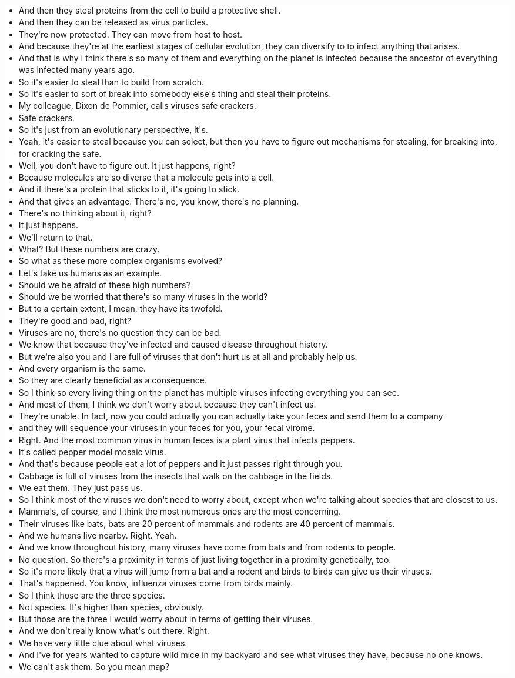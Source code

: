 *  And then they steal proteins from the cell to build a protective shell.
*  And then they can be released as virus particles.
*  They're now protected. They can move from host to host.
*  And because they're at the earliest stages of cellular evolution, they can diversify to to infect anything that arises.
*  And that is why I think there's so many of them and everything on the planet is infected because the ancestor of everything was infected many years ago.
*  So it's easier to steal than to build from scratch.
*  So it's easier to sort of break into somebody else's thing and steal their proteins.
*  My colleague, Dixon de Pommier, calls viruses safe crackers.
*  Safe crackers.
*  So it's just from an evolutionary perspective, it's.
*  Yeah, it's easier to steal because you can select, but then you have to figure out mechanisms for stealing, for breaking into, for cracking the safe.
*  Well, you don't have to figure out. It just happens, right?
*  Because molecules are so diverse that a molecule gets into a cell.
*  And if there's a protein that sticks to it, it's going to stick.
*  And that gives an advantage. There's no, you know, there's no planning.
*  There's no thinking about it, right?
*  It just happens.
*  We'll return to that.
*  What? But these numbers are crazy.
*  So what as these more complex organisms evolved?
*  Let's take us humans as an example.
*  Should we be afraid of these high numbers?
*  Should we be worried that there's so many viruses in the world?
*  But to a certain extent, I mean, they have its twofold.
*  They're good and bad, right?
*  Viruses are no, there's no question they can be bad.
*  We know that because they've infected and caused disease throughout history.
*  But we're also you and I are full of viruses that don't hurt us at all and probably help us.
*  And every organism is the same.
*  So they are clearly beneficial as a consequence.
*  So I think so every living thing on the planet has multiple viruses infecting everything you can see.
*  And most of them, I think we don't worry about because they can't infect us.
*  They're unable. In fact, now you could actually you can actually take your feces and send them to a company
*  and they will sequence your viruses in your feces for you, your fecal virome.
*  Right. And the most common virus in human feces is a plant virus that infects peppers.
*  It's called pepper model mosaic virus.
*  And that's because people eat a lot of peppers and it just passes right through you.
*  Cabbage is full of viruses from the insects that walk on the cabbage in the fields.
*  We eat them. They just pass us.
*  So I think most of the viruses we don't need to worry about, except when we're talking about species that are closest to us.
*  Mammals, of course, and I think the most numerous ones are the most concerning.
*  Their viruses like bats, bats are 20 percent of mammals and rodents are 40 percent of mammals.
*  And we humans live nearby. Right. Yeah.
*  And we know throughout history, many viruses have come from bats and from rodents to people.
*  No question. So there's a proximity in terms of just living together in a proximity genetically, too.
*  So it's more likely that a virus will jump from a bat and a rodent and birds to birds can give us their viruses.
*  That's happened. You know, influenza viruses come from birds mainly.
*  So I think those are the three species.
*  Not species. It's higher than species, obviously.
*  But those are the three I would worry about in terms of getting their viruses.
*  And we don't really know what's out there. Right.
*  We have very little clue about what viruses.
*  And I've for years wanted to capture wild mice in my backyard and see what viruses they have, because no one knows.
*  We can't ask them. So you mean map?